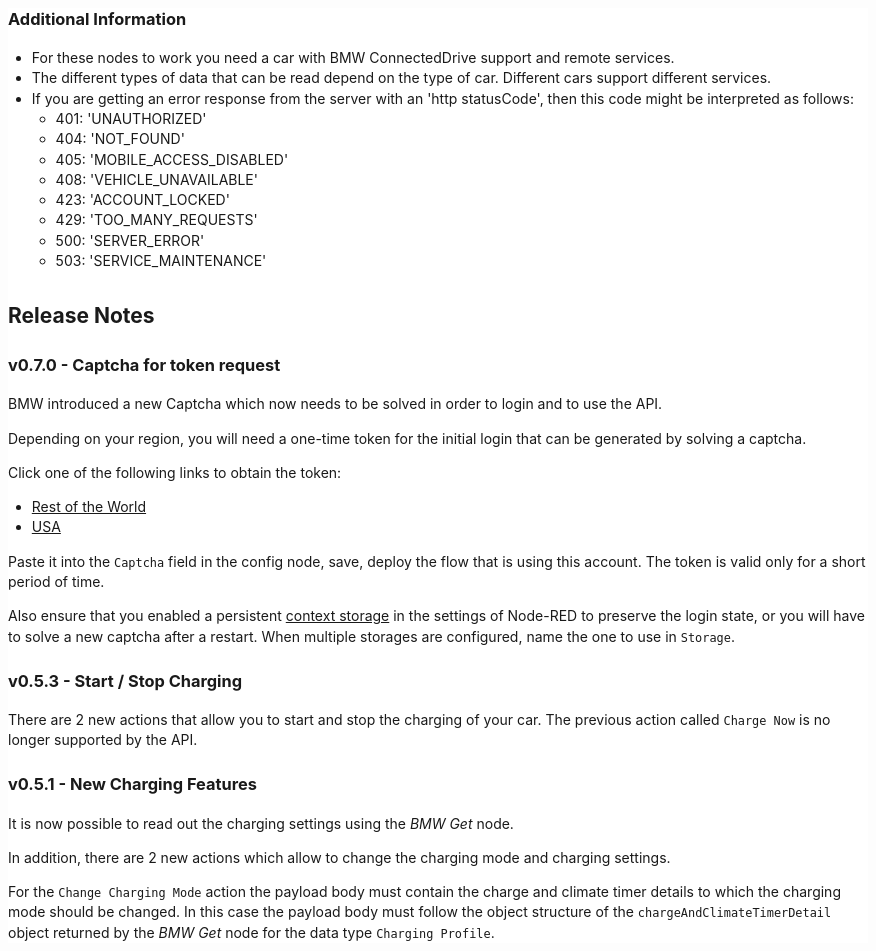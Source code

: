 ### Additional Information

* For these nodes to work you need a car with BMW ConnectedDrive support and remote services.
* The different types of data that can be read depend on the type of car. Different cars support different services.
* If you are getting an error response from the server with an 'http statusCode', then this code might be interpreted as follows:
  * 401: 'UNAUTHORIZED'
  * 404: 'NOT_FOUND'
  * 405: 'MOBILE_ACCESS_DISABLED'
  * 408: 'VEHICLE_UNAVAILABLE'
  * 423: 'ACCOUNT_LOCKED'
  * 429: 'TOO_MANY_REQUESTS'
  * 500: 'SERVER_ERROR'
  * 503: 'SERVICE_MAINTENANCE'

## Release Notes

### v0.7.0 - Captcha for token request

BMW introduced a new Captcha which now needs to be solved in order to login and to use the API.

Depending on your region, you will need a one-time token for the initial login that can be generated by solving a captcha.
         
Click one of the following links to obtain the token:

* [Rest of the World](https://bimmer-connected.readthedocs.io/en/stable/captcha/rest_of_world.html) 
* [USA](https://bimmer-connected.readthedocs.io/en/stable/captcha/north_america.html)

Paste it into the `Captcha` field in the config node, save, deploy the flow that is using this account. The token is valid only for a short period of time.

Also ensure that you enabled a persistent [context storage](https://nodered.org/docs/user-guide/context#context-stores) in the settings of Node-RED to preserve the login state, or you will have to solve a new captcha after a restart.
When multiple storages are configured, name the one to use in `Storage`.

### v0.5.3 - Start / Stop Charging

There are 2 new actions that allow you to start and stop the charging of your car.
The previous action called `Charge Now` is no longer supported by the API.

### v0.5.1 - New Charging Features

It is now possible to read out the charging settings using the *BMW Get* node.

In addition, there are 2 new actions which allow to change the charging mode and charging settings.

For the `Change Charging Mode` action the payload body must contain the charge and climate timer details to which the charging mode should be changed.
In this case the payload body must follow the object structure of the `chargeAndClimateTimerDetail` object returned by the *BMW Get* node for the data type `Charging Profile`.
